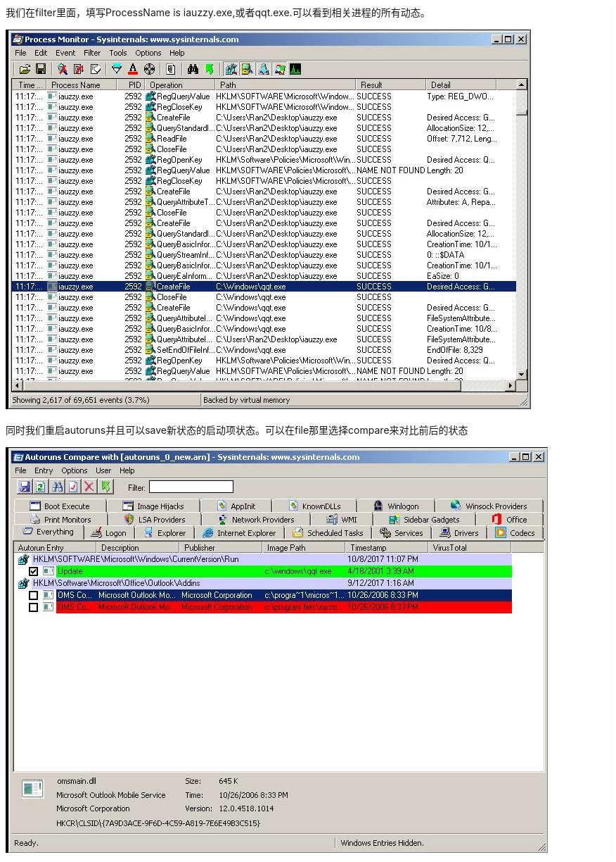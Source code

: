 我们在filter里面，填写ProcessName is iauzzy.exe,或者qqt.exe.可以看到相关进程的所有动态。

![](image/prom0.jpg)


同时我们重启autoruns并且可以save新状态的启动项状态。可以在file那里选择compare来对比前后的状态

![](image/autorun1.jpg)
